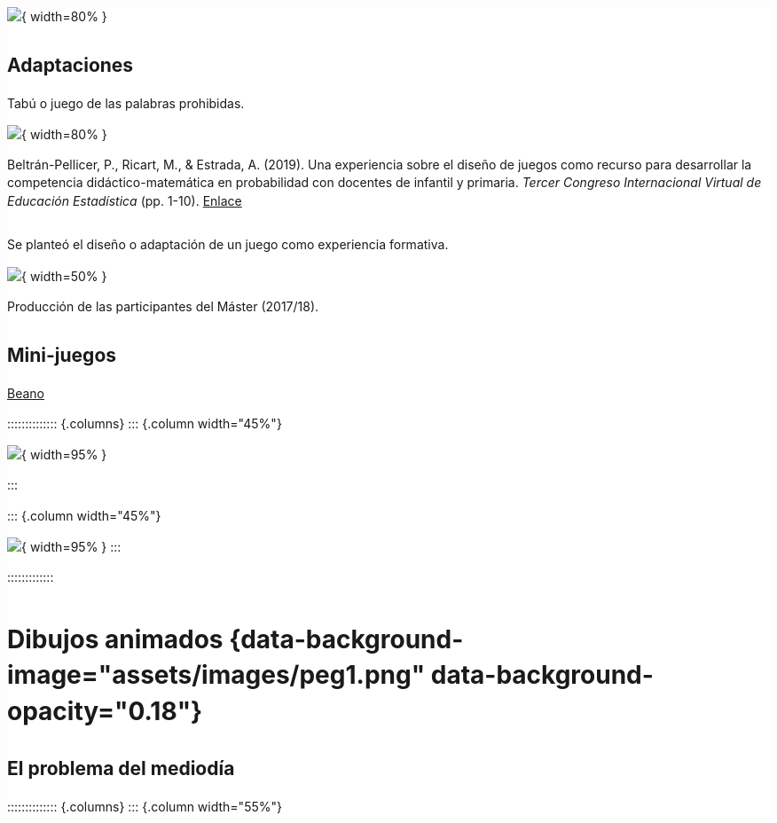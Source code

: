 ![](assets/images/colt2.png){ width=80% }


## Adaptaciones

Tabú o juego de las palabras prohibidas.

![](assets/images/tabu0.png){ width=80% }

Beltrán-Pellicer, P., Ricart, M., & Estrada, A. (2019). Una experiencia sobre el diseño de juegos como recurso para desarrollar la competencia didáctico-matemática en probabilidad con docentes de infantil y primaria. _Tercer Congreso Internacional Virtual de Educación Estadística_ (pp. 1-10). [Enlace](https://www.researchgate.net/publication/331435985_Una_experiencia_sobre_el_diseno_de_juegos_como_recurso_para_desarrollar_la_competencia_didactico-matematica_en_probabilidad_con_docentes_de_infantil_y_primaria)

##

Se planteó el diseño o adaptación de un juego como experiencia formativa.

![](assets/images/tabu1.png){ width=50% }

Producción de las participantes del Máster (2017/18).

## Mini-juegos

[Beano](http://web.mit.edu/mitstep/sites/default/files/Beano.pdf)

:::::::::::::: {.columns}
::: {.column width="45%"}

![](assets/images/beano2.jpg){ width=95% }


:::

::: {.column width="45%"}

![](assets/images/beano3.jpg){ width=95% }
:::

:::::::::::::




# Dibujos animados {data-background-image="assets/images/peg1.png" data-background-opacity="0.18"}

## El problema del mediodía

:::::::::::::: {.columns}
::: {.column width="55%"}
